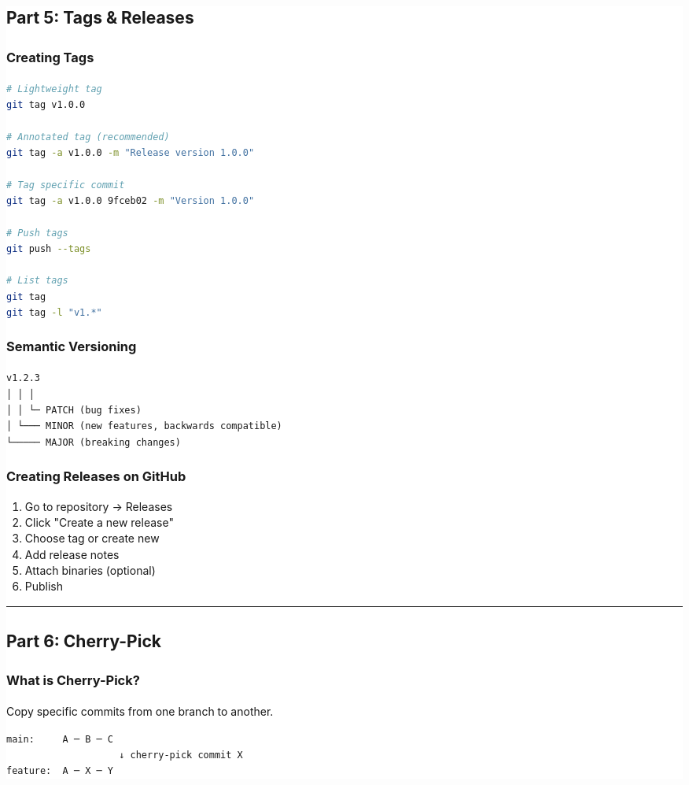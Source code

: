 
## Part 5: Tags & Releases

### Creating Tags

```bash
# Lightweight tag
git tag v1.0.0

# Annotated tag (recommended)
git tag -a v1.0.0 -m "Release version 1.0.0"

# Tag specific commit
git tag -a v1.0.0 9fceb02 -m "Version 1.0.0"

# Push tags
git push --tags

# List tags
git tag
git tag -l "v1.*"
```

### Semantic Versioning

```
v1.2.3
│ │ │
│ │ └─ PATCH (bug fixes)
│ └─── MINOR (new features, backwards compatible)
└───── MAJOR (breaking changes)
```

### Creating Releases on GitHub

1. Go to repository → Releases
2. Click "Create a new release"
3. Choose tag or create new
4. Add release notes
5. Attach binaries (optional)
6. Publish

---

## Part 6: Cherry-Pick

### What is Cherry-Pick?

Copy specific commits from one branch to another.

```
main:     A ─ B ─ C
                    ↓ cherry-pick commit X
feature:  A ─ X ─ Y
```

